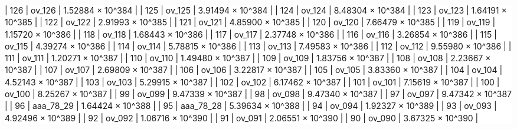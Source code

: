 | 126 | ov_126 | 1.52884 × 10^384 |
| 125 | ov_125 | 3.91494 × 10^384 |
| 124 | ov_124 | 8.48304 × 10^384 |
| 123 | ov_123 | 1.64191 × 10^385 |
| 122 | ov_122 | 2.91993 × 10^385 |
| 121 | ov_121 | 4.85900 × 10^385 |
| 120 | ov_120 | 7.66479 × 10^385 |
| 119 | ov_119 | 1.15720 × 10^386 |
| 118 | ov_118 | 1.68443 × 10^386 |
| 117 | ov_117 | 2.37748 × 10^386 |
| 116 | ov_116 | 3.26854 × 10^386 |
| 115 | ov_115 | 4.39274 × 10^386 |
| 114 | ov_114 | 5.78815 × 10^386 |
| 113 | ov_113 | 7.49583 × 10^386 |
| 112 | ov_112 | 9.55980 × 10^386 |
| 111 | ov_111 | 1.20271 × 10^387 |
| 110 | ov_110 | 1.49480 × 10^387 |
| 109 | ov_109 | 1.83756 × 10^387 |
| 108 | ov_108 | 2.23667 × 10^387 |
| 107 | ov_107 | 2.69809 × 10^387 |
| 106 | ov_106 | 3.22817 × 10^387 |
| 105 | ov_105 | 3.83360 × 10^387 |
| 104 | ov_104 | 4.52143 × 10^387 |
| 103 | ov_103 | 5.29915 × 10^387 |
| 102 | ov_102 | 6.17462 × 10^387 |
| 101 | ov_101 | 7.15619 × 10^387 |
| 100 | ov_100 | 8.25267 × 10^387 |
| 99 | ov_099 | 9.47339 × 10^387 |
| 98 | ov_098 | 9.47340 × 10^387 |
| 97 | ov_097 | 9.47342 × 10^387 |
| 96 | aaa_78_29 | 1.64424 × 10^388 |
| 95 | aaa_78_28 | 5.39634 × 10^388 |
| 94 | ov_094 | 1.92327 × 10^389 |
| 93 | ov_093 | 4.92496 × 10^389 |
| 92 | ov_092 | 1.06716 × 10^390 |
| 91 | ov_091 | 2.06551 × 10^390 |
| 90 | ov_090 | 3.67325 × 10^390 |